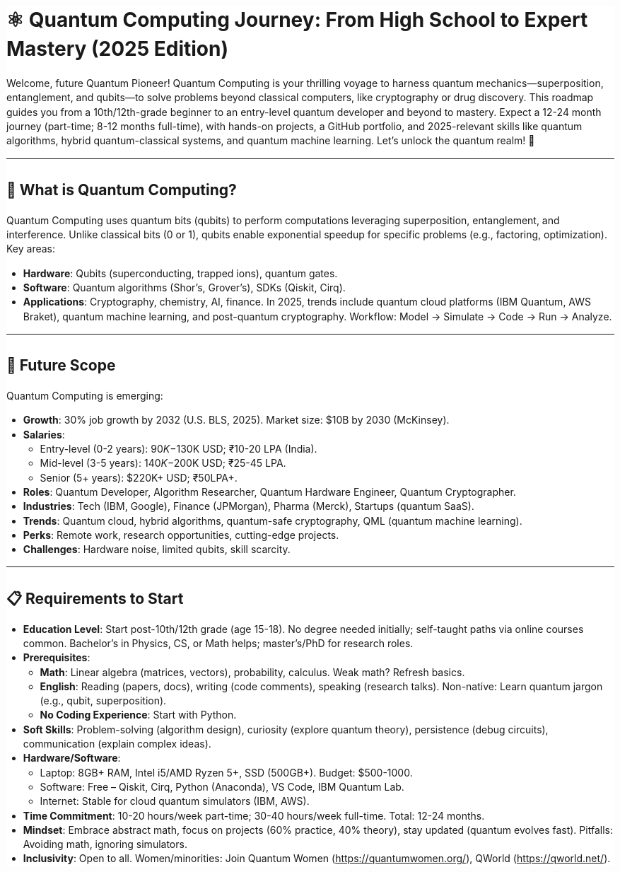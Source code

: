 # ⚛️ Quantum Computing Journey: From High School to Expert Mastery (2025 Edition)

Welcome, future Quantum Pioneer! Quantum Computing is your thrilling voyage to harness quantum mechanics—superposition, entanglement, and qubits—to solve problems beyond classical computers, like cryptography or drug discovery. This roadmap guides you from a 10th/12th-grade beginner to an entry-level quantum developer and beyond to mastery. Expect a 12-24 month journey (part-time; 8-12 months full-time), with hands-on projects, a GitHub portfolio, and 2025-relevant skills like quantum algorithms, hybrid quantum-classical systems, and quantum machine learning. Let’s unlock the quantum realm! 🚀

---

## 🌟 What is Quantum Computing?
Quantum Computing uses quantum bits (qubits) to perform computations leveraging superposition, entanglement, and interference. Unlike classical bits (0 or 1), qubits enable exponential speedup for specific problems (e.g., factoring, optimization). Key areas:
- **Hardware**: Qubits (superconducting, trapped ions), quantum gates.
- **Software**: Quantum algorithms (Shor’s, Grover’s), SDKs (Qiskit, Cirq).
- **Applications**: Cryptography, chemistry, AI, finance.
In 2025, trends include quantum cloud platforms (IBM Quantum, AWS Braket), quantum machine learning, and post-quantum cryptography. Workflow: Model → Simulate → Code → Run → Analyze.

---

## 🔮 Future Scope
Quantum Computing is emerging:
- **Growth**: 30% job growth by 2032 (U.S. BLS, 2025). Market size: $10B by 2030 (McKinsey).
- **Salaries**:
  - Entry-level (0-2 years): $90K-$130K USD; ₹10-20 LPA (India).
  - Mid-level (3-5 years): $140K-$200K USD; ₹25-45 LPA.
  - Senior (5+ years): $220K+ USD; ₹50LPA+.
- **Roles**: Quantum Developer, Algorithm Researcher, Quantum Hardware Engineer, Quantum Cryptographer.
- **Industries**: Tech (IBM, Google), Finance (JPMorgan), Pharma (Merck), Startups (quantum SaaS).
- **Trends**: Quantum cloud, hybrid algorithms, quantum-safe cryptography, QML (quantum machine learning).
- **Perks**: Remote work, research opportunities, cutting-edge projects.
- **Challenges**: Hardware noise, limited qubits, skill scarcity.

---

## 📋 Requirements to Start
- **Education Level**: Start post-10th/12th grade (age 15-18). No degree needed initially; self-taught paths via online courses common. Bachelor’s in Physics, CS, or Math helps; master’s/PhD for research roles.
- **Prerequisites**:
  - **Math**: Linear algebra (matrices, vectors), probability, calculus. Weak math? Refresh basics.
  - **English**: Reading (papers, docs), writing (code comments), speaking (research talks). Non-native: Learn quantum jargon (e.g., qubit, superposition).
  - **No Coding Experience**: Start with Python.
- **Soft Skills**: Problem-solving (algorithm design), curiosity (explore quantum theory), persistence (debug circuits), communication (explain complex ideas).
- **Hardware/Software**:
  - Laptop: 8GB+ RAM, Intel i5/AMD Ryzen 5+, SSD (500GB+). Budget: $500-1000.
  - Software: Free – Qiskit, Cirq, Python (Anaconda), VS Code, IBM Quantum Lab.
  - Internet: Stable for cloud quantum simulators (IBM, AWS).
- **Time Commitment**: 10-20 hours/week part-time; 30-40 hours/week full-time. Total: 12-24 months.
- **Mindset**: Embrace abstract math, focus on projects (60% practice, 40% theory), stay updated (quantum evolves fast). Pitfalls: Avoiding math, ignoring simulators.
- **Inclusivity**: Open to all. Women/minorities: Join Quantum Women (https://quantumwomen.org/), QWorld (https://qworld.net/).
